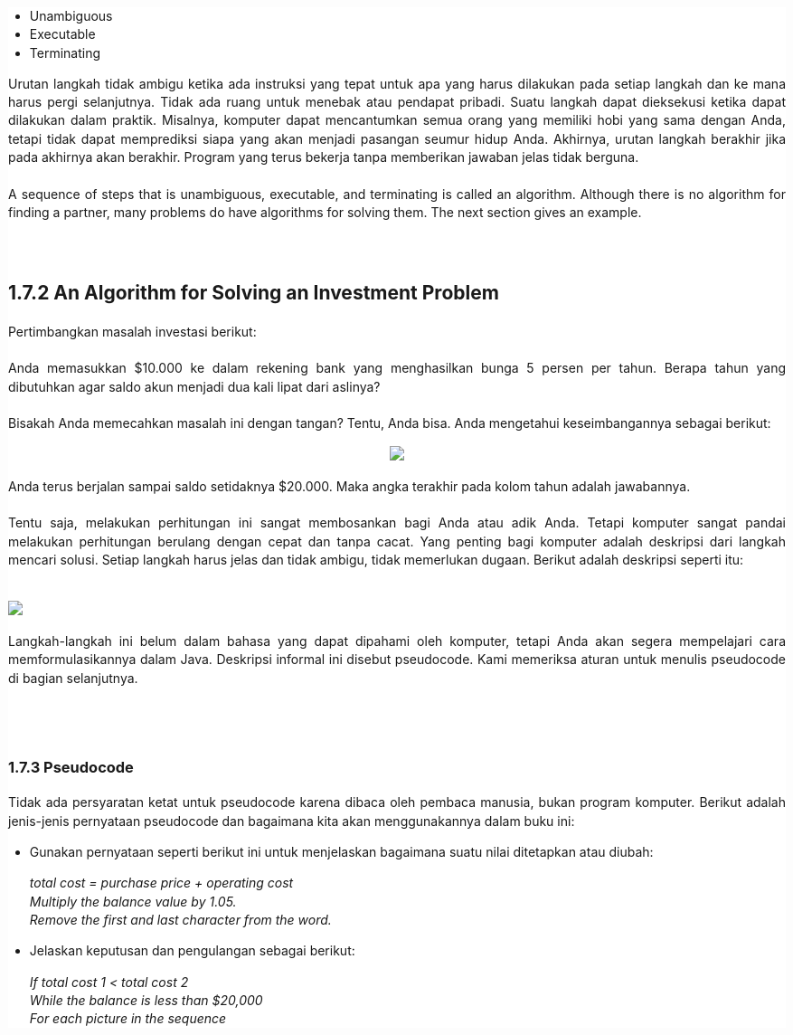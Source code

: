 - Unambiguous
- Executable
- Terminating

<p align="justify">Urutan langkah tidak ambigu ketika ada instruksi yang tepat untuk apa yang harus dilakukan pada setiap langkah dan ke mana harus pergi selanjutnya. Tidak ada ruang untuk menebak atau pendapat pribadi. Suatu langkah dapat dieksekusi ketika dapat dilakukan dalam praktik. Misalnya, komputer dapat mencantumkan semua orang yang memiliki hobi yang sama dengan Anda, tetapi tidak dapat memprediksi siapa yang akan menjadi pasangan seumur hidup Anda. Akhirnya, urutan langkah berakhir jika pada akhirnya akan berakhir. Program yang terus bekerja tanpa memberikan jawaban jelas tidak berguna.<br><br>
A sequence of steps that is unambiguous, executable, and terminating is called an algorithm. Although there is no algorithm for finding a partner, many problems do have algorithms for solving them. The next section gives an example.</p><br>

## **1.7.2 An Algorithm for Solving an Investment Problem**

<p align="justify">Pertimbangkan masalah investasi berikut:<br><br>
Anda memasukkan $10.000 ke dalam rekening bank yang menghasilkan bunga 5 persen per tahun. Berapa tahun yang dibutuhkan agar saldo akun menjadi dua kali lipat dari aslinya?<br><br>
Bisakah Anda memecahkan masalah ini dengan tangan? Tentu, Anda bisa. Anda mengetahui keseimbangannya sebagai berikut:<br></p>

<p align="center"><img width="640px" src="img/15.png"></p>

<p align="justify">Anda terus berjalan sampai saldo setidaknya $20.000. Maka angka terakhir pada kolom tahun adalah jawabannya. <br><br>
Tentu saja, melakukan perhitungan ini sangat membosankan bagi Anda atau adik Anda. Tetapi komputer sangat pandai melakukan perhitungan berulang dengan cepat dan tanpa cacat. Yang penting bagi komputer adalah deskripsi dari langkah mencari solusi. Setiap langkah harus jelas dan tidak ambigu, tidak memerlukan dugaan. Berikut adalah deskripsi seperti itu:</p><br>

<img width="450px" src="img/16.png">

<p align="justify">Langkah-langkah ini belum dalam bahasa yang dapat dipahami oleh komputer, tetapi Anda akan segera mempelajari cara memformulasikannya dalam Java. Deskripsi informal ini disebut pseudocode. Kami memeriksa aturan untuk menulis pseudocode di bagian selanjutnya.</p><br><br>

### **1.7.3 Pseudocode**

<p align="justify">Tidak ada persyaratan ketat untuk pseudocode karena dibaca oleh pembaca manusia, bukan program komputer. Berikut adalah jenis-jenis pernyataan pseudocode dan bagaimana kita akan menggunakannya dalam buku ini:</p>

- Gunakan pernyataan seperti berikut ini untuk menjelaskan bagaimana suatu nilai ditetapkan atau diubah:

  _total cost = purchase price + operating cost<br>
  Multiply the balance value by 1.05.<br>
  Remove the first and last character from the word._<br>

- Jelaskan keputusan dan pengulangan sebagai berikut:

  _If total cost 1 < total cost 2<br>
  While the balance is less than $20,000<br>
  For each picture in the sequence_<br>
